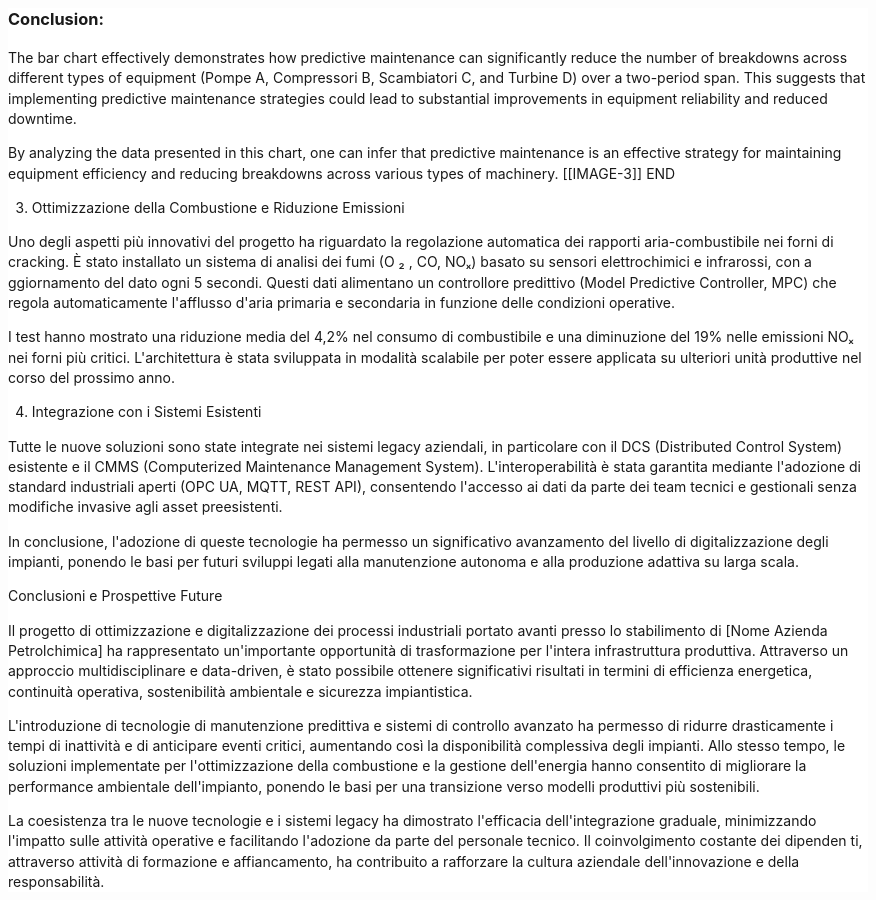 ### Conclusion:

The bar chart effectively demonstrates how predictive maintenance can significantly reduce the number of breakdowns across different types of equipment (Pompe A, Compressori B, Scambiatori C, and Turbine D) over a two-period span. This suggests that implementing predictive maintenance strategies could lead to substantial improvements in equipment reliability and reduced downtime.

By analyzing the data presented in this chart, one can infer that predictive maintenance is an effective strategy for maintaining equipment efficiency and reducing breakdowns across various types of machinery.
[[IMAGE-3]] END

3. Ottimizzazione della Combustione e Riduzione Emissioni

Uno  degli  aspetti  più  innovativi  del  progetto  ha  riguardato  la  regolazione  automatica  dei rapporti aria-combustibile nei forni di cracking. È stato installato un sistema di analisi dei fumi (O ₂ , CO, NOₓ) basato su sensori elettrochimici e infrarossi, con a ggiornamento del dato ogni 5 secondi. Questi dati alimentano un controllore predittivo (Model Predictive Controller, MPC) che regola automaticamente l'afflusso d'aria primaria e secondaria in funzione delle condizioni operative.

I  test  hanno  mostrato  una  riduzione  media  del  4,2%  nel  consumo  di  combustibile  e  una diminuzione del 19% nelle emissioni NOₓ nei forni più critici. L'architettura è stata sviluppata in  modalità  scalabile  per  poter  essere  applicata  su  ulteriori  unità  produttive  nel  corso  del prossimo anno.

4. Integrazione con i Sistemi Esistenti

Tutte le nuove soluzioni sono state integrate nei sistemi legacy aziendali, in particolare con il DCS  (Distributed  Control  System)  esistente  e  il  CMMS  (Computerized  Maintenance Management System). L'interoperabilità  è  stata  garantita  mediante  l'adozione  di standard industriali aperti (OPC UA, MQTT, REST API), consentendo l'accesso ai dati da parte dei team tecnici e gestionali senza modifiche invasive agli asset preesistenti.

In conclusione, l'adozione di queste tecnologie ha permesso un significativo avanzamento del livello  di  digitalizzazione  degli  impianti,  ponendo  le  basi  per  futuri  sviluppi  legati  alla manutenzione autonoma e alla produzione adattiva su larga scala.

Conclusioni e Prospettive Future

Il progetto di ottimizzazione e digitalizzazione dei processi industriali portato avanti presso lo stabilimento di [Nome Azienda Petrolchimica] ha rappresentato un'importante opportunità di trasformazione per l'intera infrastruttura produttiva. Attraverso un approccio multidisciplinare e data-driven, è stato possibile ottenere significativi risultati in termini di efficienza energetica, continuità operativa, sostenibilità ambientale e sicurezza impiantistica.

L'introduzione  di  tecnologie  di  manutenzione  predittiva  e  sistemi  di  controllo  avanzato  ha permesso di ridurre drasticamente i tempi di inattività e di anticipare eventi critici, aumentando così la disponibilità complessiva degli impianti. Allo stesso tempo, le soluzioni implementate per l'ottimizzazione della combustione e la gestione dell'energia hanno consentito di migliorare la performance ambientale dell'impianto, ponendo le basi per una transizione verso modelli produttivi più sostenibili.

La  coesistenza  tra le nuove  tecnologie  e  i sistemi legacy  ha  dimostrato  l'efficacia dell'integrazione graduale,  minimizzando  l'impatto  sulle  attività operative e facilitando l'adozione da parte del personale tecnico. Il coinvolgimento costante dei dipenden ti, attraverso attività  di  formazione  e  affiancamento,  ha  contribuito  a  rafforzare  la  cultura  aziendale dell'innovazione e della responsabilità.
